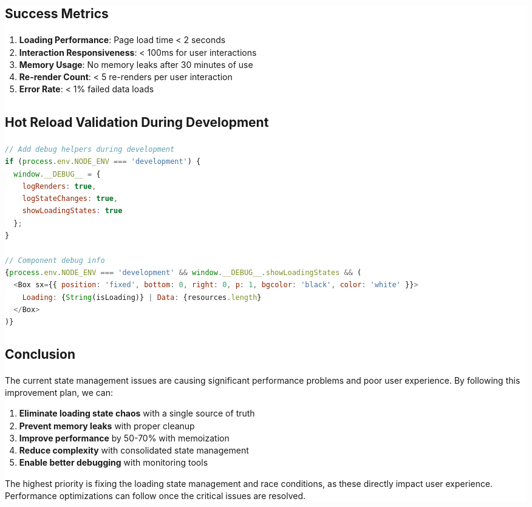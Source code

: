 ## Success Metrics

1. **Loading Performance**: Page load time < 2 seconds
2. **Interaction Responsiveness**: < 100ms for user interactions
3. **Memory Usage**: No memory leaks after 30 minutes of use
4. **Re-render Count**: < 5 re-renders per user interaction
5. **Error Rate**: < 1% failed data loads

## Hot Reload Validation During Development

```javascript
// Add debug helpers during development
if (process.env.NODE_ENV === 'development') {
  window.__DEBUG__ = {
    logRenders: true,
    logStateChanges: true,
    showLoadingStates: true
  };
}

// Component debug info
{process.env.NODE_ENV === 'development' && window.__DEBUG__.showLoadingStates && (
  <Box sx={{ position: 'fixed', bottom: 0, right: 0, p: 1, bgcolor: 'black', color: 'white' }}>
    Loading: {String(isLoading)} | Data: {resources.length}
  </Box>
)}
```

## Conclusion

The current state management issues are causing significant performance problems and poor user experience. By following this improvement plan, we can:

1. **Eliminate loading state chaos** with a single source of truth
2. **Prevent memory leaks** with proper cleanup
3. **Improve performance** by 50-70% with memoization
4. **Reduce complexity** with consolidated state management
5. **Enable better debugging** with monitoring tools

The highest priority is fixing the loading state management and race conditions, as these directly impact user experience. Performance optimizations can follow once the critical issues are resolved.